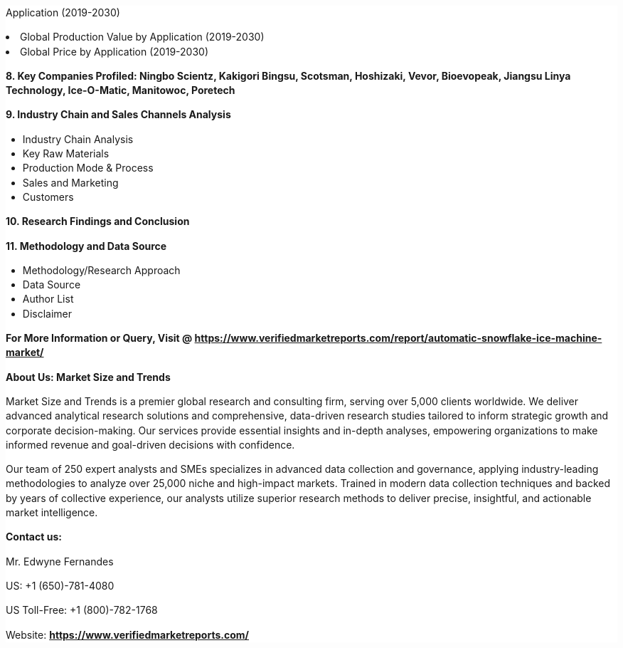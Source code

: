 Application (2019-2030)</li><li>Global Production Value by Application (2019-2030)</li><li>Global Price by Application (2019-2030)</li></ul><p><strong>8. Key Companies Profiled: Ningbo Scientz, Kakigori Bingsu, Scotsman, Hoshizaki, Vevor, Bioevopeak, Jiangsu Linya Technology, Ice-O-Matic, Manitowoc, Poretech</strong></p><p><strong>9. Industry Chain and Sales Channels Analysis</strong></p><ul><li>Industry Chain Analysis</li><li>Key Raw Materials</li><li>Production Mode &amp; Process</li><li>Sales and Marketing</li><li>Customers</li></ul><p><strong>10. Research Findings and Conclusion</strong></p><p><strong>11. Methodology and Data Source</strong></p><ul><li>Methodology/Research Approach</li><li>Data Source</li><li>Author List</li><li>Disclaimer</li></ul></p><p><strong>For More Information or Query, Visit @ <a href="https://www.verifiedmarketreports.com/report/automatic-snowflake-ice-machine-market/">https://www.verifiedmarketreports.com/report/automatic-snowflake-ice-machine-market/</a></strong></p><p><strong>About Us: Market Size and Trends</strong></p><p>Market Size and Trends is a premier global research and consulting firm, serving over 5,000 clients worldwide. We deliver advanced analytical research solutions and comprehensive, data-driven research studies tailored to inform strategic growth and corporate decision-making. Our services provide essential insights and in-depth analyses, empowering organizations to make informed revenue and goal-driven decisions with confidence.</p><p>Our team of 250 expert analysts and SMEs specializes in advanced data collection and governance, applying industry-leading methodologies to analyze over 25,000 niche and high-impact markets. Trained in modern data collection techniques and backed by years of collective experience, our analysts utilize superior research methods to deliver precise, insightful, and actionable market intelligence.</p><p><strong>Contact us:</strong></p><p>Mr. Edwyne Fernandes</p><p>US: +1 (650)-781-4080</p><p>US Toll-Free: +1 (800)-782-1768</p><p>Website: <strong><a href="https://www.verifiedmarketreports.com/">https://www.verifiedmarketreports.com/</a></strong></p>
